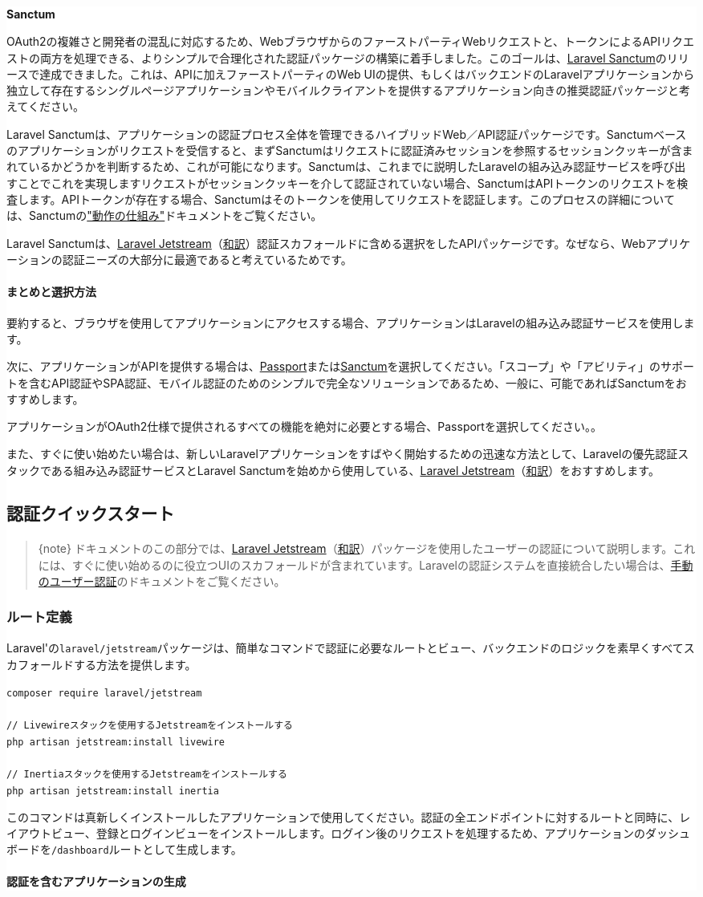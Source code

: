 **Sanctum**

OAuth2の複雑さと開発者の混乱に対応するため、WebブラウザからのファーストパーティWebリクエストと、トークンによるAPIリクエストの両方を処理できる、よりシンプルで合理化された認証パッケージの構築に着手しました。このゴールは、[Laravel Sanctum](/docs/{{version}}/sanctum)のリリースで達成できました。これは、APIに加えファーストパーティのWeb UIの提供、もしくはバックエンドのLaravelアプリケーションから独立して存在するシングルページアプリケーションやモバイルクライアントを提供するアプリケーション向きの推奨認証パッケージと考えてください。

Laravel Sanctumは、アプリケーションの認証プロセス全体を管理できるハイブリッドWeb／API認証パッケージです。Sanctumベースのアプリケーションがリクエストを受信すると、まずSanctumはリクエストに認証済みセッションを参照するセッションクッキーが含まれているかどうかを判断するため、これが可能になります。Sanctumは、これまでに説明したLaravelの組み込み認証サービスを呼び出すことでこれを実現しますリクエストがセッションクッキーを介して認証されていない場合、SanctumはAPIトークンのリクエストを検査します。APIトークンが存在する場合、Sanctumはそのトークンを使用してリクエストを認証します。このプロセスの詳細については、Sanctumの["動作の仕組み"](/docs/{{version}}/sanctum#how-it-works)ドキュメントをご覧ください。

Laravel Sanctumは、[Laravel Jetstream](https://jetstream.laravel.com)（[和訳](/jetstream/1.0/ja/introduction.html)）認証スカフォールドに含める選択をしたAPIパッケージです。なぜなら、Webアプリケーションの認証ニーズの大部分に最適であると考えているためです。

<a name="summary-choosing-your-stack"></a>
#### まとめと選択方法

要約すると、ブラウザを使用してアプリケーションにアクセスする場合、アプリケーションはLaravelの組み込み認証サービスを使用します。

次に、アプリケーションがAPIを提供する場合は、[Passport](/docs/{{version}}/passport)または[Sanctum](/docs/{{version}}/sanctum)を選択してください。「スコープ」や「アビリティ」のサポートを含むAPI認証やSPA認証、モバイル認証のためのシンプルで完全なソリューションであるため、一般に、可能であればSanctumをおすすめします。

アプリケーションがOAuth2仕様で提供されるすべての機能を絶対に必要とする場合、Passportを選択してください。。

また、すぐに使い始めたい場合は、新しいLaravelアプリケーションをすばやく開始するための迅速な方法として、Laravelの優先認証スタックである組み込み認証サービスとLaravel Sanctumを始めから使用している、[Laravel Jetstream](https://jetstream.laravel.com)（[和訳](/jetstream/1.0/ja/introduction.html)）をおすすめします。

<a name="authentication-quickstart"></a>
## 認証クイックスタート

> {note} ドキュメントのこの部分では、[Laravel Jetstream](https://jetstream.laravel.com)（[和訳](/jetstream/1.0/ja/introduction.html)）パッケージを使用したユーザーの認証について説明します。これには、すぐに使い始めるのに役立つUIのスカフォールドが含まれています。Laravelの認証システムを直接統合したい場合は、[手動のユーザー認証](#authenticating-users)のドキュメントをご覧ください。

<a name="included-routing"></a>
### ルート定義

Laravel'の`laravel/jetstream`パッケージは、簡単なコマンドで認証に必要なルートとビュー、バックエンドのロジックを素早くすべてスカフォールドする方法を提供します。

    composer require laravel/jetstream

    // Livewireスタックを使用するJetstreamをインストールする
    php artisan jetstream:install livewire

    // Inertiaスタックを使用するJetstreamをインストールする
    php artisan jetstream:install inertia

このコマンドは真新しくインストールしたアプリケーションで使用してください。認証の全エンドポイントに対するルートと同時に、レイアウトビュー、登録とログインビューをインストールします。ログイン後のリクエストを処理するため、アプリケーションのダッシュボードを`/dashboard`ルートとして生成します。

<a name="creating-applications-including-authentication"></a>
#### 認証を含むアプリケーションの生成
